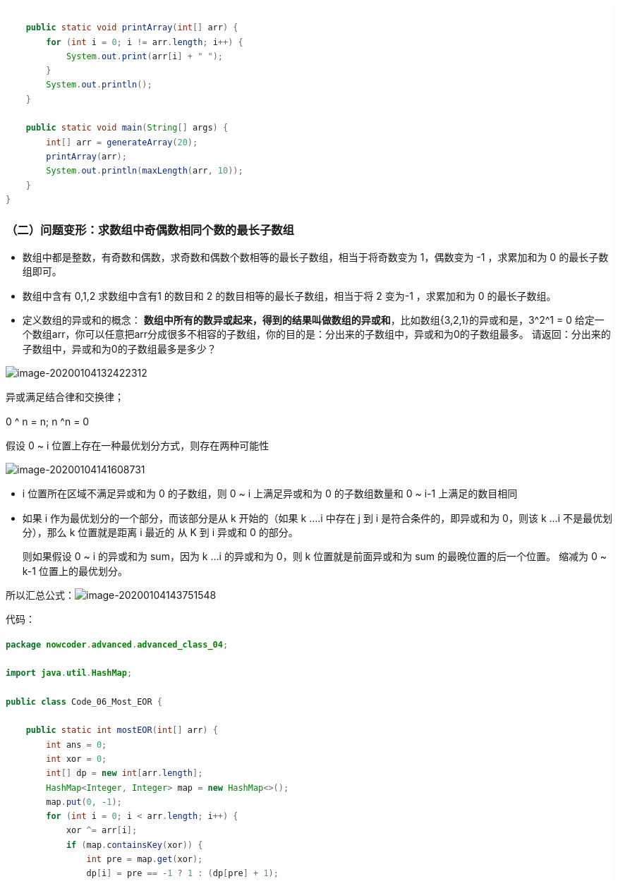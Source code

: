 ```java

    public static void printArray(int[] arr) {
        for (int i = 0; i != arr.length; i++) {
            System.out.print(arr[i] + " ");
        }
        System.out.println();
    }

    public static void main(String[] args) {
        int[] arr = generateArray(20);
        printArray(arr);
        System.out.println(maxLength(arr, 10));
    }
}

```



### （二）问题变形：求数组中奇偶数相同个数的最长子数组

- 数组中都是整数，有奇数和偶数，求奇数和偶数个数相等的最长子数组，相当于将奇数变为 1，偶数变为 -1 ，求累加和为 0 的最长子数组即可。

- 数组中含有 0,1,2 求数组中含有1 的数目和 2 的数目相等的最长子数组，相当于将 2 变为-1 ，求累加和为 0 的最长子数组。

- 定义数组的异或和的概念：
    **数组中所有的数异或起来，得到的结果叫做数组的异或和**，比如数组{3,2,1}的异或和是，3^2^1 = 0
    给定一个数组arr，你可以任意把arr分成很多不相容的子数组，你的目的是：分出来的子数组中，异或和为0的子数组最多。
    请返回：分出来的子数组中，异或和为0的子数组最多是多少？

![image-20200104132422312](AlgorithmMediumDay04.resource/image-20200104132422312.png)

异或满足结合律和交换律；

 0 ^ n = n; n ^n = 0

假设 0 ~ i 位置上存在一种最优划分方式，则存在两种可能性

![image-20200104141608731](AlgorithmMediumDay04.resource/image-20200104141608731.png)

- i 位置所在区域不满足异或和为 0 的子数组，则  0 ~ i 上满足异或和为 0 的子数组数量和 0 ~ i-1 上满足的数目相同

- 如果 i 作为最优划分的一个部分，而该部分是从 k  开始的（如果 k ….i 中存在 j 到 i 是符合条件的，即异或和为 0，则该 k …i 不是最优划分），那么  k  位置就是距离 i 最近的 从 K 到 i 异或和 0 的部分。

    则如果假设 0 ~ i 的异或和为 sum，因为 k …i 的异或和为 0，则 k  位置就是前面异或和为 sum 的最晚位置的后一个位置。 缩减为 0 ~ k-1 位置上的最优划分。

所以汇总公式：![image-20200104143751548](AlgorithmMediumDay04.resource/image-20200104143751548.png)

代码：

```java
package nowcoder.advanced.advanced_class_04;

import java.util.HashMap;

public class Code_06_Most_EOR {

    public static int mostEOR(int[] arr) {
        int ans = 0;
        int xor = 0;
        int[] dp = new int[arr.length];
        HashMap<Integer, Integer> map = new HashMap<>();
        map.put(0, -1);
        for (int i = 0; i < arr.length; i++) {
            xor ^= arr[i];
            if (map.containsKey(xor)) {
                int pre = map.get(xor);
                dp[i] = pre == -1 ? 1 : (dp[pre] + 1);
```